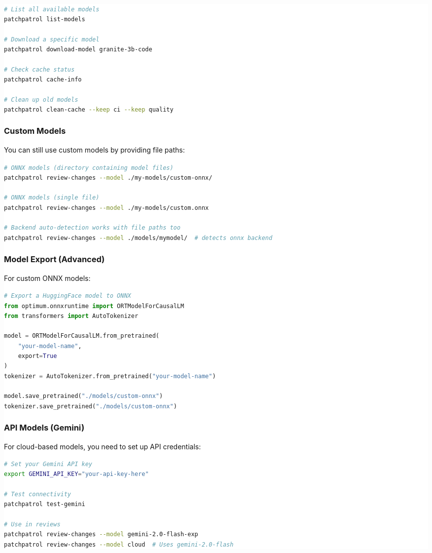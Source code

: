 ```bash
# List all available models
patchpatrol list-models

# Download a specific model
patchpatrol download-model granite-3b-code

# Check cache status
patchpatrol cache-info

# Clean up old models
patchpatrol clean-cache --keep ci --keep quality
```

### Custom Models

You can still use custom models by providing file paths:

```bash
# ONNX models (directory containing model files)
patchpatrol review-changes --model ./my-models/custom-onnx/

# ONNX models (single file)
patchpatrol review-changes --model ./my-models/custom.onnx

# Backend auto-detection works with file paths too
patchpatrol review-changes --model ./models/mymodel/  # detects onnx backend
```

### Model Export (Advanced)

For custom ONNX models:

```python
# Export a HuggingFace model to ONNX
from optimum.onnxruntime import ORTModelForCausalLM
from transformers import AutoTokenizer

model = ORTModelForCausalLM.from_pretrained(
    "your-model-name",
    export=True
)
tokenizer = AutoTokenizer.from_pretrained("your-model-name")

model.save_pretrained("./models/custom-onnx")
tokenizer.save_pretrained("./models/custom-onnx")
```

### API Models (Gemini)

For cloud-based models, you need to set up API credentials:

```bash
# Set your Gemini API key
export GEMINI_API_KEY="your-api-key-here"

# Test connectivity
patchpatrol test-gemini

# Use in reviews
patchpatrol review-changes --model gemini-2.0-flash-exp
patchpatrol review-changes --model cloud  # Uses gemini-2.0-flash
```

